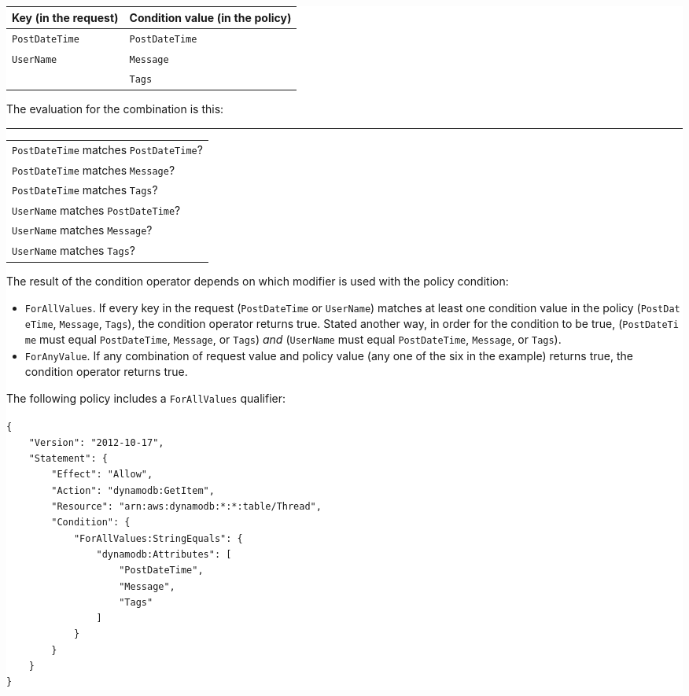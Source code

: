 |  Key \(in the request\)  |  Condition value \(in the policy\)  | 
| --- | --- | 
|  `PostDateTime`  |  `PostDateTime`  | 
|  `UserName`  |  `Message`  | 
|     |  `Tags`  | 

The evaluation for the combination is this:


****  

|  | 
| --- |
|  `PostDateTime` matches `PostDateTime`?  | 
|  `PostDateTime` matches `Message`?  | 
|  `PostDateTime` matches `Tags`?  | 
|  `UserName` matches `PostDateTime`?  | 
|  `UserName` matches `Message`?  | 
|  `UserName` matches `Tags`?  | 

The result of the condition operator depends on which modifier is used with the policy condition:
+ `ForAllValues`\. If every key in the request \(`PostDateTime` or `UserName`\) matches at least one condition value in the policy \(`PostDateTime`, `Message`, `Tags`\), the condition operator returns true\. Stated another way, in order for the condition to be true, \(`PostDateTime` must equal `PostDateTime`, `Message`, or `Tags`\) *and* \(`UserName` must equal `PostDateTime`, `Message`, or `Tags`\)\. 
+ `ForAnyValue`\. If any combination of request value and policy value \(any one of the six in the example\) returns true, the condition operator returns true\. 

The following policy includes a `ForAllValues` qualifier: 

```
{
    "Version": "2012-10-17",
    "Statement": {
        "Effect": "Allow",
        "Action": "dynamodb:GetItem",
        "Resource": "arn:aws:dynamodb:*:*:table/Thread",
        "Condition": {
            "ForAllValues:StringEquals": {
                "dynamodb:Attributes": [
                    "PostDateTime",
                    "Message",
                    "Tags"
                ]
            }
        }
    }
}
```
